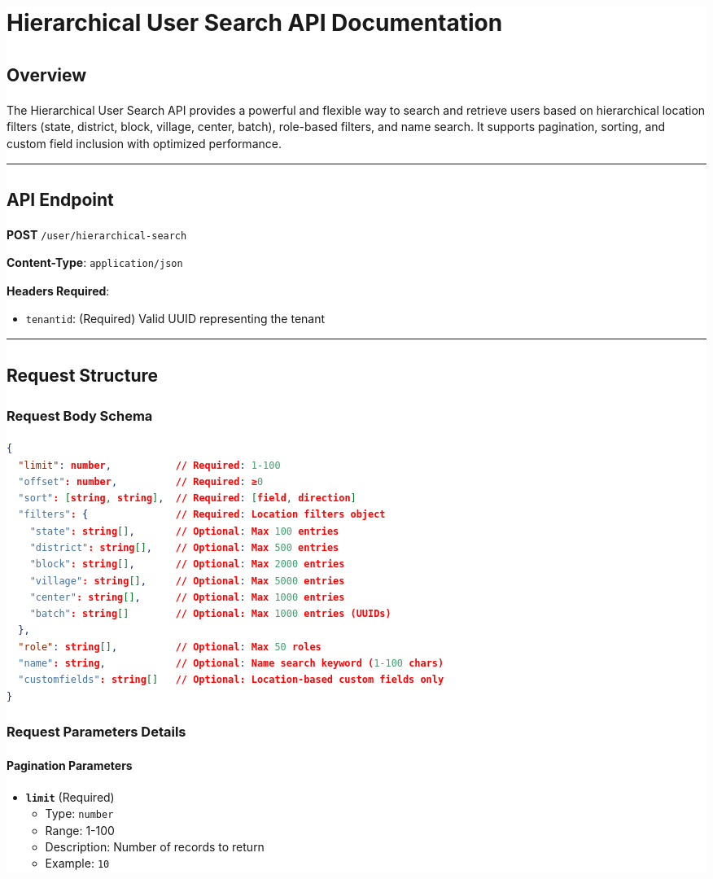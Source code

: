 # Hierarchical User Search API Documentation

## Overview
The Hierarchical User Search API provides a powerful and flexible way to search and retrieve users based on hierarchical location filters (state, district, block, village, center, batch), role-based filters, and name search. It supports pagination, sorting, and custom field inclusion with optimized performance.

---

## API Endpoint

**POST** `/user/hierarchical-search`

**Content-Type**: `application/json`

**Headers Required**:
- `tenantid`: (Required) Valid UUID representing the tenant

---

## Request Structure

### Request Body Schema

```json
{
  "limit": number,           // Required: 1-100
  "offset": number,          // Required: ≥0
  "sort": [string, string],  // Required: [field, direction]
  "filters": {               // Required: Location filters object
    "state": string[],       // Optional: Max 100 entries
    "district": string[],    // Optional: Max 500 entries
    "block": string[],       // Optional: Max 2000 entries
    "village": string[],     // Optional: Max 5000 entries  
    "center": string[],      // Optional: Max 1000 entries
    "batch": string[]        // Optional: Max 1000 entries (UUIDs)
  },
  "role": string[],          // Optional: Max 50 roles
  "name": string,            // Optional: Name search keyword (1-100 chars)
  "customfields": string[]   // Optional: Location-based custom fields only
}
```

### Request Parameters Details

#### **Pagination Parameters**
- **`limit`** (Required)
  - Type: `number`
  - Range: 1-100
  - Description: Number of records to return
  - Example: `10`
